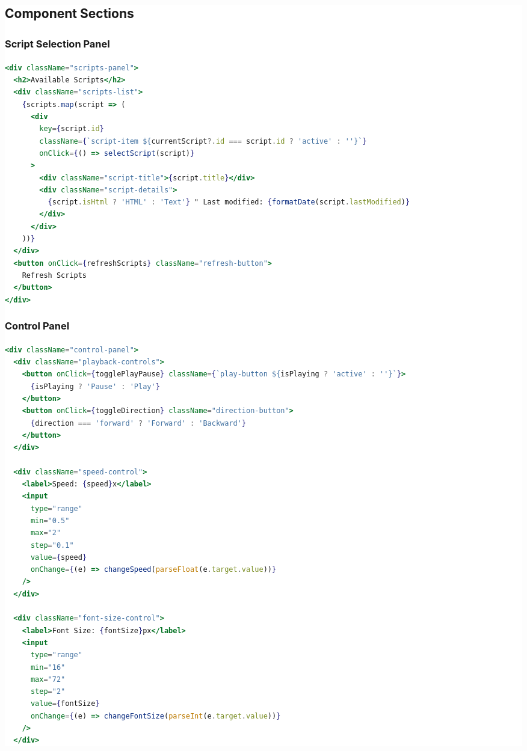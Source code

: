 ## Component Sections

### Script Selection Panel

```jsx
<div className="scripts-panel">
  <h2>Available Scripts</h2>
  <div className="scripts-list">
    {scripts.map(script => (
      <div 
        key={script.id}
        className={`script-item ${currentScript?.id === script.id ? 'active' : ''}`}
        onClick={() => selectScript(script)}
      >
        <div className="script-title">{script.title}</div>
        <div className="script-details">
          {script.isHtml ? 'HTML' : 'Text'} " Last modified: {formatDate(script.lastModified)}
        </div>
      </div>
    ))}
  </div>
  <button onClick={refreshScripts} className="refresh-button">
    Refresh Scripts
  </button>
</div>
```

### Control Panel

```jsx
<div className="control-panel">
  <div className="playback-controls">
    <button onClick={togglePlayPause} className={`play-button ${isPlaying ? 'active' : ''}`}>
      {isPlaying ? 'Pause' : 'Play'}
    </button>
    <button onClick={toggleDirection} className="direction-button">
      {direction === 'forward' ? 'Forward' : 'Backward'}
    </button>
  </div>
  
  <div className="speed-control">
    <label>Speed: {speed}x</label>
    <input 
      type="range" 
      min="0.5" 
      max="2" 
      step="0.1" 
      value={speed}
      onChange={(e) => changeSpeed(parseFloat(e.target.value))}
    />
  </div>
  
  <div className="font-size-control">
    <label>Font Size: {fontSize}px</label>
    <input 
      type="range" 
      min="16" 
      max="72" 
      step="2" 
      value={fontSize}
      onChange={(e) => changeFontSize(parseInt(e.target.value))}
    />
  </div>
```
